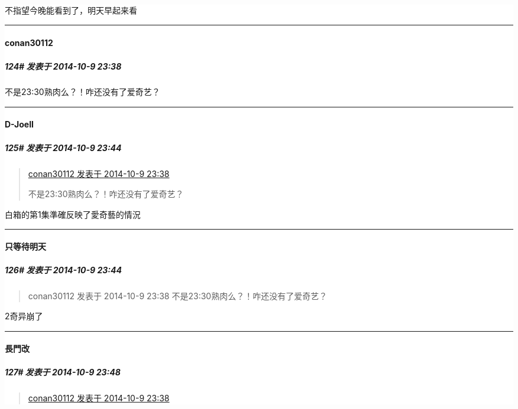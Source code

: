 不指望今晚能看到了，明天早起来看







*****

####  conan30112  
##### 124#       发表于 2014-10-9 23:38




不是23:30熟肉么？！咋还没有了爱奇艺？







*****

####  D-JoeII  
##### 125#       发表于 2014-10-9 23:44



<blockquote><a href="httphttps://bbs.saraba1st.com/2b/forum.php?mod=redirect&amp;goto=findpost&amp;pid=26871667&amp;ptid=1047378" target="_blank">conan30112 发表于 2014-10-9 23:38</a>

不是23:30熟肉么？！咋还没有了爱奇艺？</blockquote>
白箱的第1集準確反映了愛奇藝的情況







*****

####  只等待明天  
##### 126#       发表于 2014-10-9 23:44



<blockquote>conan30112 发表于 2014-10-9 23:38
不是23:30熟肉么？！咋还没有了爱奇艺？</blockquote>
2奇异崩了







*****

####  長門改  
##### 127#       发表于 2014-10-9 23:48



<blockquote><a href="httphttps://bbs.saraba1st.com/2b/forum.php?mod=redirect&amp;goto=findpost&amp;pid=26871667&amp;ptid=1047378" target="_blank">conan30112 发表于 2014-10-9 23:38</a>
